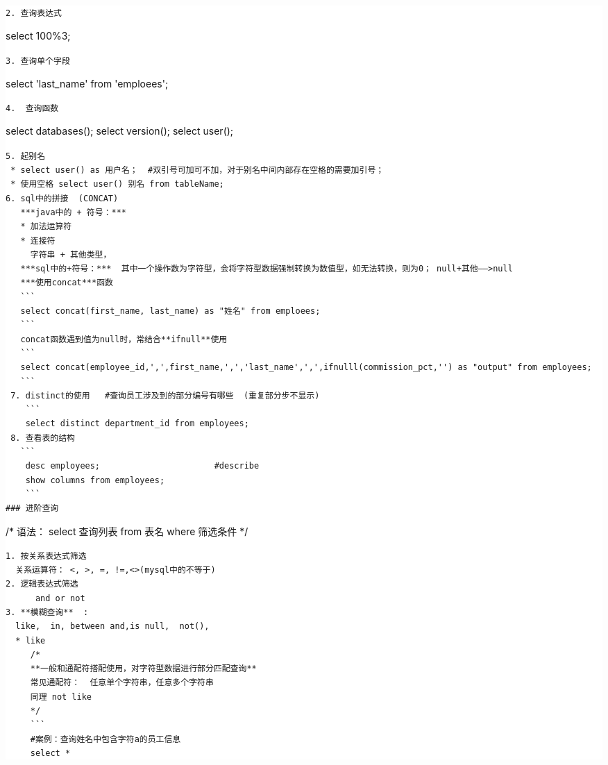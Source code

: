    ```
  2. 查询表达式
   ```
   select 100%3;
   ```
  3. 查询单个字段
  ```
   select 'last_name' from 'emploees';
   ```
  4.  查询函数
   ```
   select databases();
   select version();
   select user();
   ```
   5. 起别名
    * select user() as 用户名；  #双引号可加可不加，对于别名中间内部存在空格的需要加引号； 
    * 使用空格 select user() 别名 from tableName;
   6. sql中的拼接  (CONCAT)
      ***java中的 + 符号：***
      * 加法运算符
      * 连接符
        字符串 + 其他类型，
      ***sql中的+符号：***  其中一个操作数为字符型，会将字符型数据强制转换为数值型，如无法转换，则为0； null+其他——>null
      ***使用concat***函数
      ```
      select concat(first_name, last_name) as "姓名" from emploees;
      ```
      concat函数遇到值为null时，常结合**ifnull**使用
      ```
      select concat(employee_id,',',first_name,',','last_name',',',ifnulll(commission_pct,'') as "output" from employees;
      ```
    7. distinct的使用   #查询员工涉及到的部分编号有哪些  (重复部分步不显示)
       ```
       select distinct department_id from employees;
    8. 查看表的结构
      ```
       desc employees;                       #describe
       show columns from employees;
       ```
### 进阶查询
  ```
  /*
  语法：
  select 查询列表
  from 表名
  where 筛选条件
  */
  ```
  1. 按关系表达式筛选
    关系运算符： <, >, =, !=,<>(mysql中的不等于)
  2. 逻辑表达式筛选
        and or not 
  3. **模糊查询**  :
    like,  in, between and,is null,  not(),
    * like   
       /*
       **一般和通配符搭配使用，对字符型数据进行部分匹配查询**
       常见通配符：  任意单个字符串，任意多个字符串
       同理 not like
       */
       ```
       #案例：查询姓名中包含字符a的员工信息
       select * 
  ```